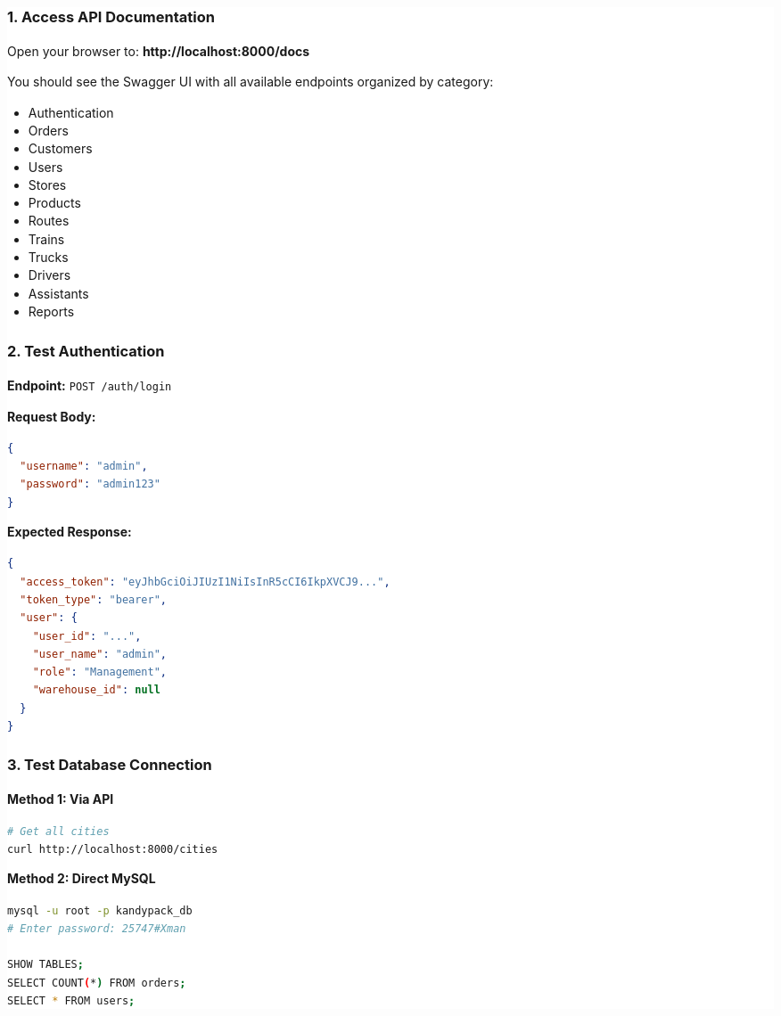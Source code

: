 ### 1. Access API Documentation

Open your browser to: **http://localhost:8000/docs**

You should see the Swagger UI with all available endpoints organized by category:
- Authentication
- Orders
- Customers
- Users
- Stores
- Products
- Routes
- Trains
- Trucks
- Drivers
- Assistants
- Reports

### 2. Test Authentication

**Endpoint:** `POST /auth/login`

**Request Body:**
```json
{
  "username": "admin",
  "password": "admin123"
}
```

**Expected Response:**
```json
{
  "access_token": "eyJhbGciOiJIUzI1NiIsInR5cCI6IkpXVCJ9...",
  "token_type": "bearer",
  "user": {
    "user_id": "...",
    "user_name": "admin",
    "role": "Management",
    "warehouse_id": null
  }
}
```

### 3. Test Database Connection

**Method 1: Via API**
```bash
# Get all cities
curl http://localhost:8000/cities
```

**Method 2: Direct MySQL**
```bash
mysql -u root -p kandypack_db
# Enter password: 25747#Xman

SHOW TABLES;
SELECT COUNT(*) FROM orders;
SELECT * FROM users;
```
